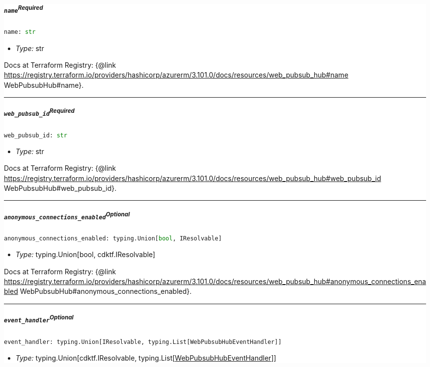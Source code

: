 
##### `name`<sup>Required</sup> <a name="name" id="@cdktf/provider-azurerm.webPubsubHub.WebPubsubHubConfig.property.name"></a>

```python
name: str
```

- *Type:* str

Docs at Terraform Registry: {@link https://registry.terraform.io/providers/hashicorp/azurerm/3.101.0/docs/resources/web_pubsub_hub#name WebPubsubHub#name}.

---

##### `web_pubsub_id`<sup>Required</sup> <a name="web_pubsub_id" id="@cdktf/provider-azurerm.webPubsubHub.WebPubsubHubConfig.property.webPubsubId"></a>

```python
web_pubsub_id: str
```

- *Type:* str

Docs at Terraform Registry: {@link https://registry.terraform.io/providers/hashicorp/azurerm/3.101.0/docs/resources/web_pubsub_hub#web_pubsub_id WebPubsubHub#web_pubsub_id}.

---

##### `anonymous_connections_enabled`<sup>Optional</sup> <a name="anonymous_connections_enabled" id="@cdktf/provider-azurerm.webPubsubHub.WebPubsubHubConfig.property.anonymousConnectionsEnabled"></a>

```python
anonymous_connections_enabled: typing.Union[bool, IResolvable]
```

- *Type:* typing.Union[bool, cdktf.IResolvable]

Docs at Terraform Registry: {@link https://registry.terraform.io/providers/hashicorp/azurerm/3.101.0/docs/resources/web_pubsub_hub#anonymous_connections_enabled WebPubsubHub#anonymous_connections_enabled}.

---

##### `event_handler`<sup>Optional</sup> <a name="event_handler" id="@cdktf/provider-azurerm.webPubsubHub.WebPubsubHubConfig.property.eventHandler"></a>

```python
event_handler: typing.Union[IResolvable, typing.List[WebPubsubHubEventHandler]]
```

- *Type:* typing.Union[cdktf.IResolvable, typing.List[<a href="#@cdktf/provider-azurerm.webPubsubHub.WebPubsubHubEventHandler">WebPubsubHubEventHandler</a>]]
